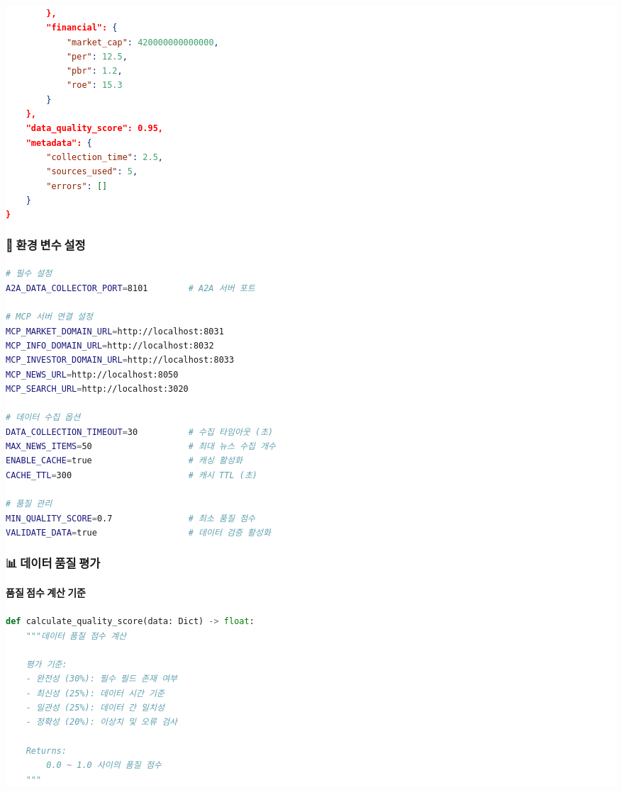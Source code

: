 ```json
        },
        "financial": {
            "market_cap": 420000000000000,
            "per": 12.5,
            "pbr": 1.2,
            "roe": 15.3
        }
    },
    "data_quality_score": 0.95,
    "metadata": {
        "collection_time": 2.5,
        "sources_used": 5,
        "errors": []
    }
}
```

### 🔧 환경 변수 설정

```bash
# 필수 설정
A2A_DATA_COLLECTOR_PORT=8101        # A2A 서버 포트

# MCP 서버 연결 설정
MCP_MARKET_DOMAIN_URL=http://localhost:8031
MCP_INFO_DOMAIN_URL=http://localhost:8032
MCP_INVESTOR_DOMAIN_URL=http://localhost:8033
MCP_NEWS_URL=http://localhost:8050
MCP_SEARCH_URL=http://localhost:3020

# 데이터 수집 옵션
DATA_COLLECTION_TIMEOUT=30          # 수집 타임아웃 (초)
MAX_NEWS_ITEMS=50                   # 최대 뉴스 수집 개수
ENABLE_CACHE=true                   # 캐싱 활성화
CACHE_TTL=300                       # 캐시 TTL (초)

# 품질 관리
MIN_QUALITY_SCORE=0.7               # 최소 품질 점수
VALIDATE_DATA=true                  # 데이터 검증 활성화
```

### 📊 데이터 품질 평가

#### 품질 점수 계산 기준
```python
def calculate_quality_score(data: Dict) -> float:
    """데이터 품질 점수 계산
    
    평가 기준:
    - 완전성 (30%): 필수 필드 존재 여부
    - 최신성 (25%): 데이터 시간 기준
    - 일관성 (25%): 데이터 간 일치성
    - 정확성 (20%): 이상치 및 오류 검사
    
    Returns:
        0.0 ~ 1.0 사이의 품질 점수
    """
```
